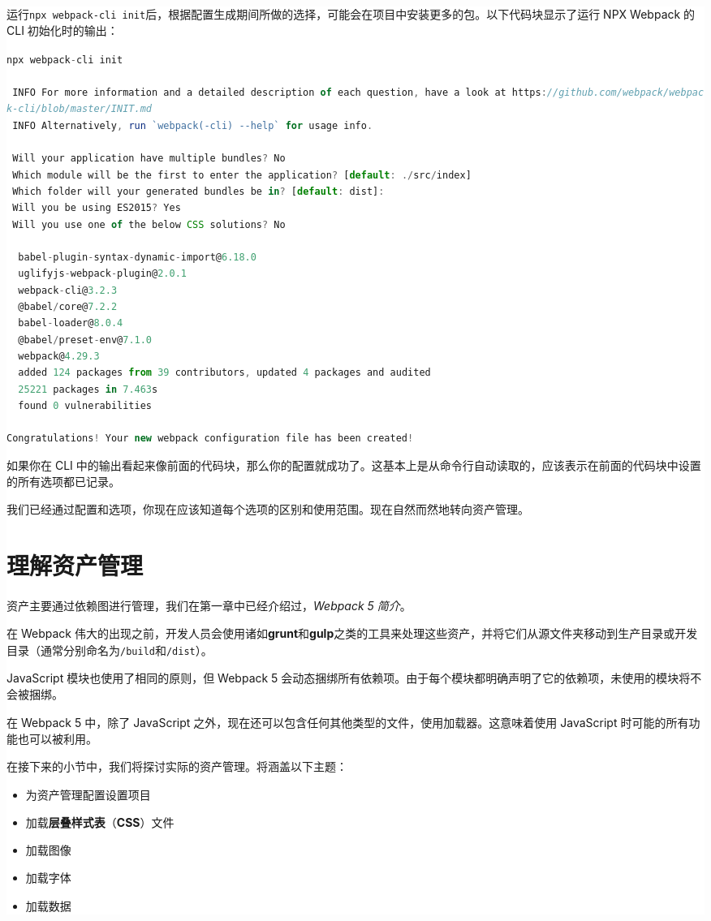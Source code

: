 运行`npx webpack-cli init`后，根据配置生成期间所做的选择，可能会在项目中安装更多的包。以下代码块显示了运行 NPX Webpack 的 CLI 初始化时的输出：

```js
npx webpack-cli init

 INFO For more information and a detailed description of each question, have a look at https://github.com/webpack/webpack-cli/blob/master/INIT.md
 INFO Alternatively, run `webpack(-cli) --help` for usage info.

 Will your application have multiple bundles? No
 Which module will be the first to enter the application? [default: ./src/index]
 Which folder will your generated bundles be in? [default: dist]:
 Will you be using ES2015? Yes
 Will you use one of the below CSS solutions? No

  babel-plugin-syntax-dynamic-import@6.18.0
  uglifyjs-webpack-plugin@2.0.1
  webpack-cli@3.2.3
  @babel/core@7.2.2
  babel-loader@8.0.4
  @babel/preset-env@7.1.0
  webpack@4.29.3
  added 124 packages from 39 contributors, updated 4 packages and audited 
  25221 packages in 7.463s
  found 0 vulnerabilities

Congratulations! Your new webpack configuration file has been created!

```

如果你在 CLI 中的输出看起来像前面的代码块，那么你的配置就成功了。这基本上是从命令行自动读取的，应该表示在前面的代码块中设置的所有选项都已记录。

我们已经通过配置和选项，你现在应该知道每个选项的区别和使用范围。现在自然而然地转向资产管理。

# 理解资产管理

资产主要通过依赖图进行管理，我们在第一章中已经介绍过，*Webpack 5 简介*。

在 Webpack 伟大的出现之前，开发人员会使用诸如**grunt**和**gulp**之类的工具来处理这些资产，并将它们从源文件夹移动到生产目录或开发目录（通常分别命名为`/build`和`/dist`）。

JavaScript 模块也使用了相同的原则，但 Webpack 5 会动态捆绑所有依赖项。由于每个模块都明确声明了它的依赖项，未使用的模块将不会被捆绑。

在 Webpack 5 中，除了 JavaScript 之外，现在还可以包含任何其他类型的文件，使用加载器。这意味着使用 JavaScript 时可能的所有功能也可以被利用。

在接下来的小节中，我们将探讨实际的资产管理。将涵盖以下主题：

+   为资产管理配置设置项目

+   加载**层叠样式表**（**CSS**）文件

+   加载图像

+   加载字体

+   加载数据
